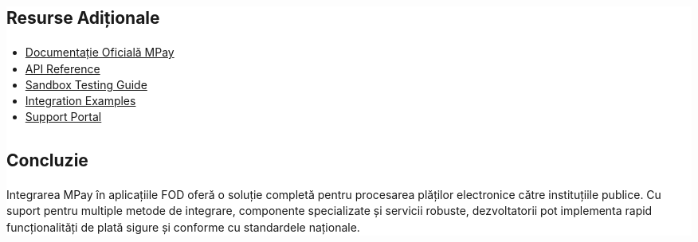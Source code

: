 ## Resurse Adiționale

- [Documentație Oficială MPay](https://mpay.gov.md/docs)
- [API Reference](https://mpay.gov.md/api-docs)
- [Sandbox Testing Guide](https://mpay.gov.md/sandbox)
- [Integration Examples](https://github.com/mpay-moldova/examples)
- [Support Portal](https://support.mpay.gov.md)

## Concluzie

Integrarea MPay în aplicațiile FOD oferă o soluție completă pentru procesarea plăților electronice către instituțiile publice. Cu suport pentru multiple metode de integrare, componente specializate și servicii robuste, dezvoltatorii pot implementa rapid funcționalități de plată sigure și conforme cu standardele naționale.